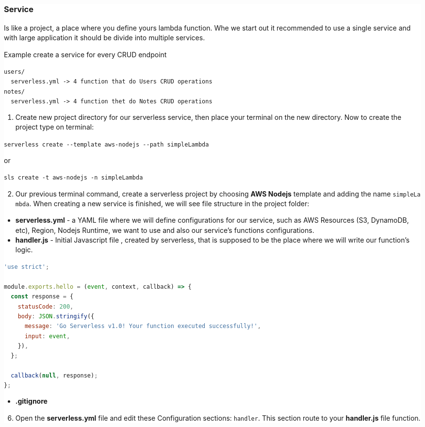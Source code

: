 ### Service

Is like a project, a place where you define yours lambda function. Whe we start out it recommended to use a single service and with large application it should be divide into multiple services.

Example create a service for every CRUD endpoint

```
users/
  serverless.yml -> 4 function that do Users CRUD operations
notes/
  serverless.yml -> 4 function thet do Notes CRUD operations
```

1. Create new project directory for our serverless service, then place your terminal on the new directory. Now to create the project type on terminal:

```
serverless create --template aws-nodejs --path simpleLambda
```

or

```
sls create -t aws-nodejs -n simpleLambda
```

2. Our previous terminal command, create a serverless project by choosing **AWS Nodejs** template and adding the name `simpleLambda`. When creating a new service is finished, we will see file structure in the project folder: 

* **serverless.yml** - a YAML file where we will define configurations for our service, such as AWS Resources (S3, DynamoDB, etc), Region, Nodejs Runtime, we want to use and also our service’s functions configurations.
* **handler.js** - Initial Javascript file , created by serverless, that is supposed to be the place where we will write our function’s logic. 

```javascript
'use strict';

module.exports.hello = (event, context, callback) => {
  const response = {
    statusCode: 200,
    body: JSON.stringify({
      message: 'Go Serverless v1.0! Your function executed successfully!',
      input: event,
    }),
  };
  
  callback(null, response);
};
```

* **.gitignore**

6. Open the **serverless.yml** file and edit these Configuration sections: `handler`. This section route to your **handler.js** file function.
